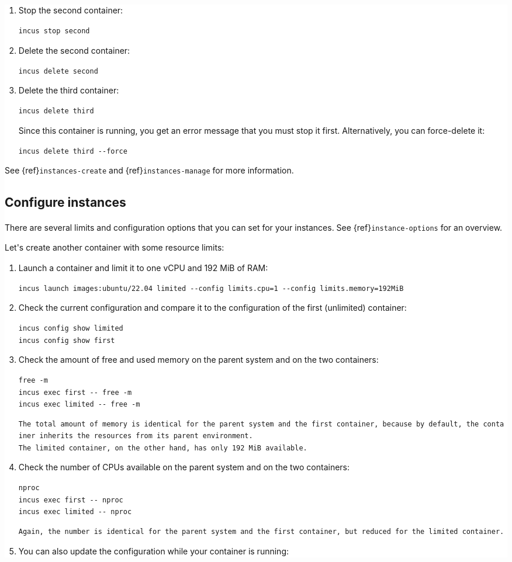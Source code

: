    1. Stop the second container:

          incus stop second

   1. Delete the second container:

          incus delete second

   1. Delete the third container:

          incus delete third

      Since this container is running, you get an error message that you must stop it first.
      Alternatively, you can force-delete it:

          incus delete third --force

See {ref}`instances-create` and {ref}`instances-manage` for more information.

## Configure instances

There are several limits and configuration options that you can set for your instances.
See {ref}`instance-options` for an overview.

Let's create another container with some resource limits:

1. Launch a container and limit it to one vCPU and 192 MiB of RAM:

       incus launch images:ubuntu/22.04 limited --config limits.cpu=1 --config limits.memory=192MiB

1. Check the current configuration and compare it to the configuration of the first (unlimited) container:

       incus config show limited
       incus config show first

1. Check the amount of free and used memory on the parent system and on the two containers:

       free -m
       incus exec first -- free -m
       incus exec limited -- free -m

   ```{note}
   The total amount of memory is identical for the parent system and the first container, because by default, the container inherits the resources from its parent environment.
   The limited container, on the other hand, has only 192 MiB available.
   ```

1. Check the number of CPUs available on the parent system and on the two containers:

       nproc
       incus exec first -- nproc
       incus exec limited -- nproc

   ```{note}
   Again, the number is identical for the parent system and the first container, but reduced for the limited container.
   ```

1. You can also update the configuration while your container is running:
